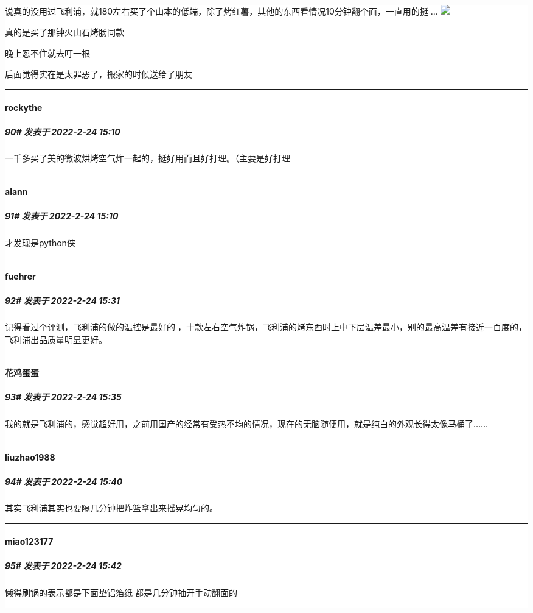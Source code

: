 说真的没用过飞利浦，就180左右买了个山本的低端，除了烤红薯，其他的东西看情况10分钟翻个面，一直用的挺 ...</blockquote>
<img src="https://static.saraba1st.com/image/smiley/face2017/001.png" referrerpolicy="no-referrer">

真的是买了那钟火山石烤肠同款

晚上忍不住就去叮一根

后面觉得实在是太罪恶了，搬家的时候送给了朋友



*****

####  rockythe  
##### 90#       发表于 2022-2-24 15:10

一千多买了美的微波烘烤空气炸一起的，挺好用而且好打理。（主要是好打理



*****

####  alann  
##### 91#       发表于 2022-2-24 15:10

才发现是python侠



*****

####  fuehrer  
##### 92#       发表于 2022-2-24 15:31

记得看过个评测，飞利浦的做的温控是最好的 ，十款左右空气炸锅，飞利浦的烤东西时上中下层温差最小，别的最高温差有接近一百度的，飞利浦出品质量明显更好。

*****

####  花鸡蛋蛋  
##### 93#       发表于 2022-2-24 15:35

我的就是飞利浦的，感觉超好用，之前用国产的经常有受热不均的情况，现在的无脑随便用，就是纯白的外观长得太像马桶了……

*****

####  liuzhao1988  
##### 94#       发表于 2022-2-24 15:40

其实飞利浦其实也要隔几分钟把炸篮拿出来摇晃均匀的。

*****

####  miao123177  
##### 95#       发表于 2022-2-24 15:42

懒得刷锅的表示都是下面垫铝箔纸 都是几分钟抽开手动翻面的

*****
